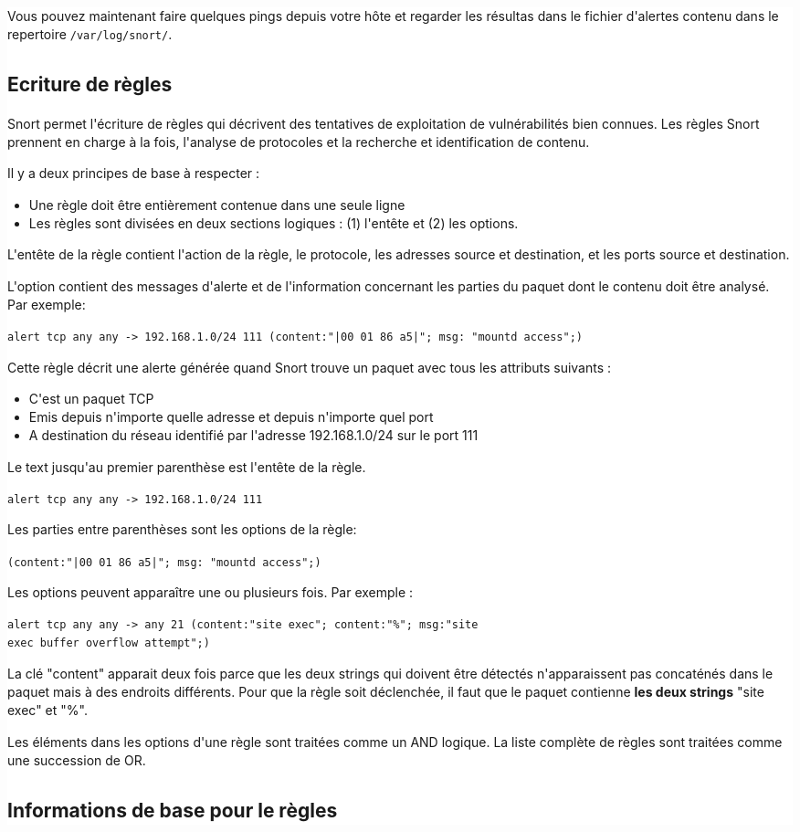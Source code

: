 Vous pouvez maintenant faire quelques pings depuis votre hôte et regarder les résultas dans le fichier d'alertes contenu dans le repertoire `/var/log/snort/`.


## Ecriture de règles

Snort permet l'écriture de règles qui décrivent des tentatives de exploitation de vulnérabilités bien connues. Les règles Snort prennent en charge à la fois, l'analyse de protocoles et la recherche et identification de contenu.

Il y a deux principes de base à respecter :

* Une règle doit être entièrement contenue dans une seule ligne
* Les règles sont divisées en deux sections logiques : (1) l'entête et (2) les options.

L'entête de la règle contient l'action de la règle, le protocole, les adresses source et destination, et les ports source et destination.

L'option contient des messages d'alerte et de l'information concernant les parties du paquet dont le contenu doit être analysé. Par exemple:

```
alert tcp any any -> 192.168.1.0/24 111 (content:"|00 01 86 a5|"; msg: "mountd access";)
```

Cette règle décrit une alerte générée quand Snort trouve un paquet avec tous les attributs suivants :

* C'est un paquet TCP
* Emis depuis n'importe quelle adresse et depuis n'importe quel port
* A destination du réseau identifié par l'adresse 192.168.1.0/24 sur le port 111

Le text jusqu'au premier parenthèse est l'entête de la règle.

```
alert tcp any any -> 192.168.1.0/24 111
```

Les parties entre parenthèses sont les options de la règle:

```
(content:"|00 01 86 a5|"; msg: "mountd access";)
```

Les options peuvent apparaître une ou plusieurs fois. Par exemple :

```
alert tcp any any -> any 21 (content:"site exec"; content:"%"; msg:"site
exec buffer overflow attempt";)
```

La clé "content" apparait deux fois parce que les deux strings qui doivent être détectés n'apparaissent pas concaténés dans le paquet mais à des endroits différents. Pour que la règle soit déclenchée, il faut que le paquet contienne **les deux strings** "site exec" et "%".

Les éléments dans les options d'une règle sont traitées comme un AND logique. La liste complète de règles sont traitées comme une succession de OR.

## Informations de base pour le règles
